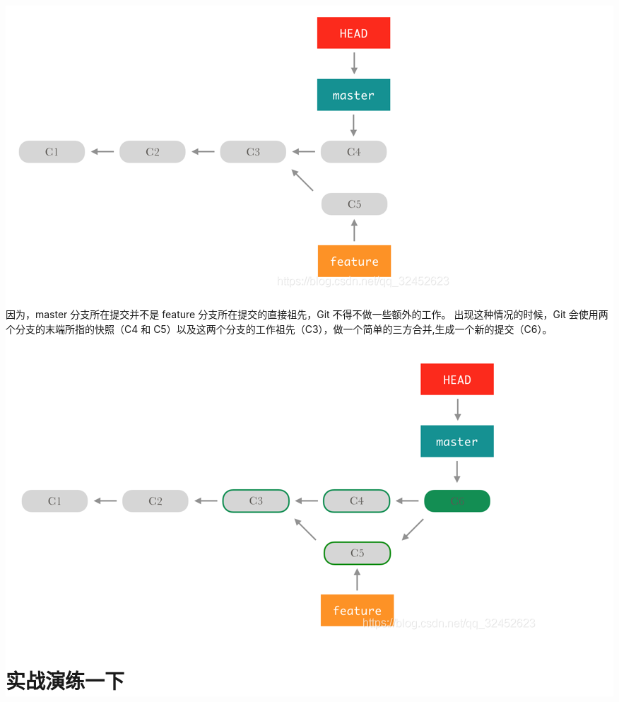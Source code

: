 ![](../images/2022/04/20220414140354.png)

因为，master 分支所在提交并不是 feature 分支所在提交的直接祖先，Git 不得不做一些额外的工作。 出现这种情况的时候，Git 会使用两个分支的末端所指的快照（C4 和 C5）以及这两个分支的工作祖先（C3），做一个简单的三方合并,生成一个新的提交（C6）。

![](../images/2022/04/20220414140419.png)

# 实战演练一下
